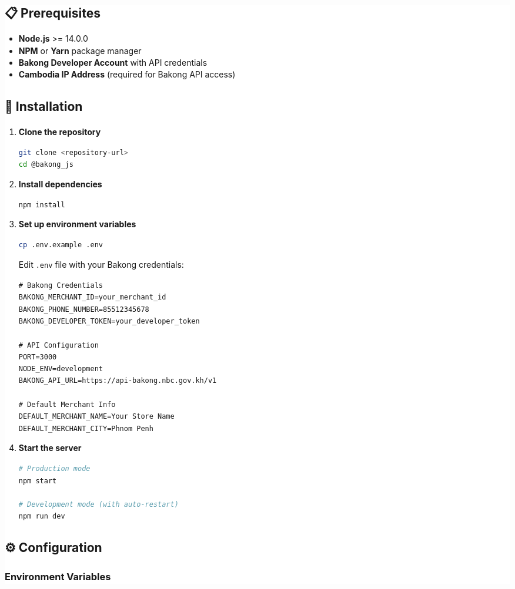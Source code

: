 ## 📋 Prerequisites

- **Node.js** >= 14.0.0
- **NPM** or **Yarn** package manager
- **Bakong Developer Account** with API credentials
- **Cambodia IP Address** (required for Bakong API access)

## 🚀 Installation

1. **Clone the repository**
   ```bash
   git clone <repository-url>
   cd @bakong_js
   ```

2. **Install dependencies**
   ```bash
   npm install
   ```

3. **Set up environment variables**
   ```bash
   cp .env.example .env
   ```
   Edit `.env` file with your Bakong credentials:
   ```env
   # Bakong Credentials
   BAKONG_MERCHANT_ID=your_merchant_id
   BAKONG_PHONE_NUMBER=85512345678
   BAKONG_DEVELOPER_TOKEN=your_developer_token
   
   # API Configuration
   PORT=3000
   NODE_ENV=development
   BAKONG_API_URL=https://api-bakong.nbc.gov.kh/v1
   
   # Default Merchant Info
   DEFAULT_MERCHANT_NAME=Your Store Name
   DEFAULT_MERCHANT_CITY=Phnom Penh
   ```

4. **Start the server**
   ```bash
   # Production mode
   npm start
   
   # Development mode (with auto-restart)
   npm run dev
   ```

## ⚙️ Configuration

### Environment Variables
